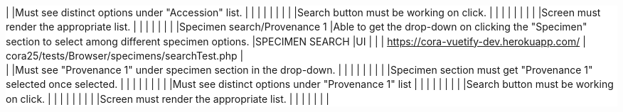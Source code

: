 |                                                                  |Must see distinct options under "Accession" list.                                                                                                                                                    |                                |            |                    |       |                                                                                                                                                   |                                                                                                                               |
|                                                                  |Search button must be working on click.                                                                                                                                                              |                                |            |                    |       |                                                                                                                                                   |                                                                                                                               |
|                                                                  |Screen must render the appropriate list.                                                                                                                                                             |                                |            |                    |       |                                                                                                                                                   |                                                                                                                               |
|Specimen search/Provenance 1                                      |Able to get the drop-down on clicking the "Specimen" section to select among different specimen options.                                                                                             |SPECIMEN SEARCH                 |UI          |                    |       |  https://cora-vuetify-dev.herokuapp.com/                                                                                                          |          cora25/tests/Browser/specimens/searchTest.php                                                                        |                                                                                   
|                                                                  |Must see "Provenance 1" under specimen section in the drop-down.                                                                                                                                     |                                |            |                    |       |                                                                                                                                                   |                                                                                                                               |
|                                                                  |Specimen section must get "Provenance 1" selected once selected.                                                                                                                                     |                                |            |                    |       |                                                                                                                                                   |                                                                                                                               |
|                                                                  |Must see distinct options under "Provenance 1" list                                                                                                                                                  |                                |            |                    |       |                                                                                                                                                   |                                                                                                                               |
|                                                                  |Search button must be working on click.                                                                                                                                                              |                                |            |                    |       |                                                                                                                                                   |                                                                                                                               |
|                                                                  |Screen must render the appropriate list.                                                                                                                                                             |                                |            |                    |       |                                                                                                                                                   |                                                                                                                               |